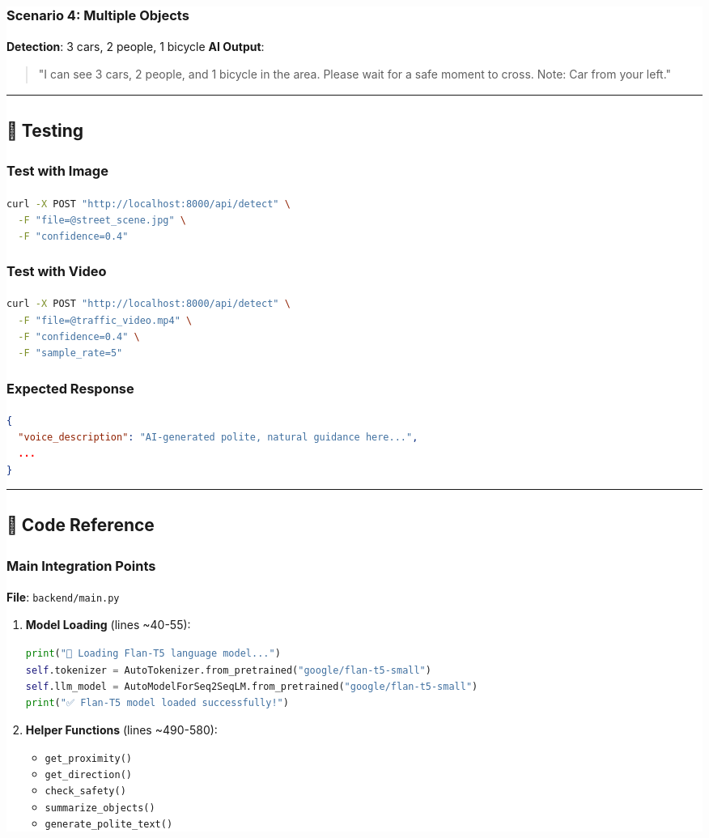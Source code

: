 ### Scenario 4: Multiple Objects
**Detection**: 3 cars, 2 people, 1 bicycle
**AI Output**:
> "I can see 3 cars, 2 people, and 1 bicycle in the area. Please wait for a safe moment to cross. Note: Car from your left."

---

## 🧪 Testing

### Test with Image
```bash
curl -X POST "http://localhost:8000/api/detect" \
  -F "file=@street_scene.jpg" \
  -F "confidence=0.4"
```

### Test with Video
```bash
curl -X POST "http://localhost:8000/api/detect" \
  -F "file=@traffic_video.mp4" \
  -F "confidence=0.4" \
  -F "sample_rate=5"
```

### Expected Response
```json
{
  "voice_description": "AI-generated polite, natural guidance here...",
  ...
}
```

---

## 📝 Code Reference

### Main Integration Points

**File**: `backend/main.py`

1. **Model Loading** (lines ~40-55):
   ```python
   print("🔄 Loading Flan-T5 language model...")
   self.tokenizer = AutoTokenizer.from_pretrained("google/flan-t5-small")
   self.llm_model = AutoModelForSeq2SeqLM.from_pretrained("google/flan-t5-small")
   print("✅ Flan-T5 model loaded successfully!")
   ```

2. **Helper Functions** (lines ~490-580):
   - `get_proximity()`
   - `get_direction()`
   - `check_safety()`
   - `summarize_objects()`
   - `generate_polite_text()`
